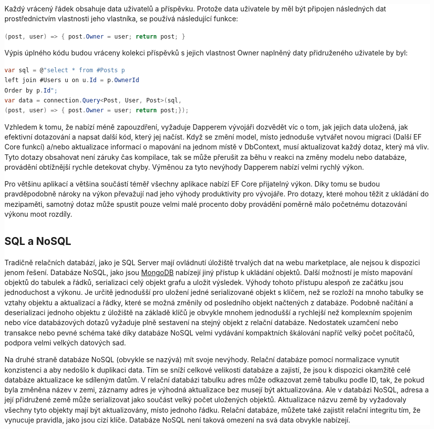 Každý vrácený řádek obsahuje data uživatelů a příspěvku. Protože data uživatele by měl být připojen následných dat prostřednictvím vlastnosti jeho vlastníka, se používá následující funkce:

```csharp
(post, user) => { post.Owner = user; return post; }
```

Výpis úplného kódu budou vráceny kolekci příspěvků s jejich vlastnost Owner naplněný daty přidruženého uživatele by byl:

```csharp
var sql = @"select * from #Posts p
left join #Users u on u.Id = p.OwnerId
Order by p.Id";
var data = connection.Query<Post, User, Post>(sql,
(post, user) => { post.Owner = user; return post;});
```

Vzhledem k tomu, že nabízí méně zapouzdření, vyžaduje Dapperem vývojáři dozvědět víc o tom, jak jejich data uložená, jak efektivní dotazování a napsat další kód, který jej načíst. Když se změní model, místo jednoduše vytvářet novou migraci (Další EF Core funkcí) a/nebo aktualizace informací o mapování na jednom místě v DbContext, musí aktualizovat každý dotaz, který má vliv. Tyto dotazy obsahovat není záruky čas kompilace, tak se může přerušit za běhu v reakci na změny modelu nebo databáze, provádění obtížnější rychle detekovat chyby. Výměnou za tyto nevýhody Dapperem nabízí velmi rychlý výkon.

Pro většinu aplikací a většina součástí téměř všechny aplikace nabízí EF Core přijatelný výkon. Díky tomu se budou pravděpodobně nároky na výkon převažují nad jeho výhody produktivity pro vývojáře. Pro dotazy, které mohou těžit z ukládání do mezipaměti, samotný dotaz může spustit pouze velmi malé procento doby provádění poměrně málo početnému dotazování výkonu moot rozdíly.

## <a name="sql-or-nosql"></a>SQL a NoSQL

Tradičně relačních databází, jako je SQL Server mají ovládnutí úložiště trvalých dat na webu marketplace, ale nejsou k dispozici jenom řešení. Databáze NoSQL, jako jsou [MongoDB](https://www.mongodb.com/what-is-mongodb) nabízejí jiný přístup k ukládání objektů. Další možností je místo mapování objektů do tabulek a řádků, serializaci celý objekt grafu a uložit výsledek. Výhody tohoto přístupu alespoň ze začátku jsou jednoduchost a výkonu. Je určitě jednodušší pro uložení jedné serializované objekt s klíčem, než se rozloží na mnoho tabulky se vztahy objektu a aktualizací a řádky, které se možná změnily od posledního objekt načtených z databáze. Podobně načítání a deserializaci jednoho objektu z úložiště na základě klíčů je obvykle mnohem jednodušší a rychlejší než komplexním spojením nebo více databázových dotazů vyžaduje plně sestavení na stejný objekt z relační databáze. Nedostatek uzamčení nebo transakce nebo pevné schéma také díky databáze NoSQL velmi vydávání kompaktních škálování napříč velký počet počítačů, podpora velmi velkých datových sad.

Na druhé straně databáze NoSQL (obvykle se nazývá) mít svoje nevýhody. Relační databáze pomocí normalizace vynutit konzistenci a aby nedošlo k duplikaci data. Tím se sníží celkové velikosti databáze a zajistí, že jsou k dispozici okamžitě celé databáze aktualizace ke sdíleným datům. V relační databázi tabulku adres může odkazovat země tabulku podle ID, tak, že pokud byla změněna název v zemi, záznamy adres je výhodná aktualizace bez musejí být aktualizována. Ale v databázi NoSQL, adresa a její přidružené země může serializovat jako součást velký počet uložených objektů. Aktualizace názvu země by vyžadovaly všechny tyto objekty mají být aktualizovány, místo jednoho řádku. Relační databáze, můžete také zajistit relační integritu tím, že vynucuje pravidla, jako jsou cizí klíče. Databáze NoSQL není taková omezení na svá data obvykle nabízejí.
